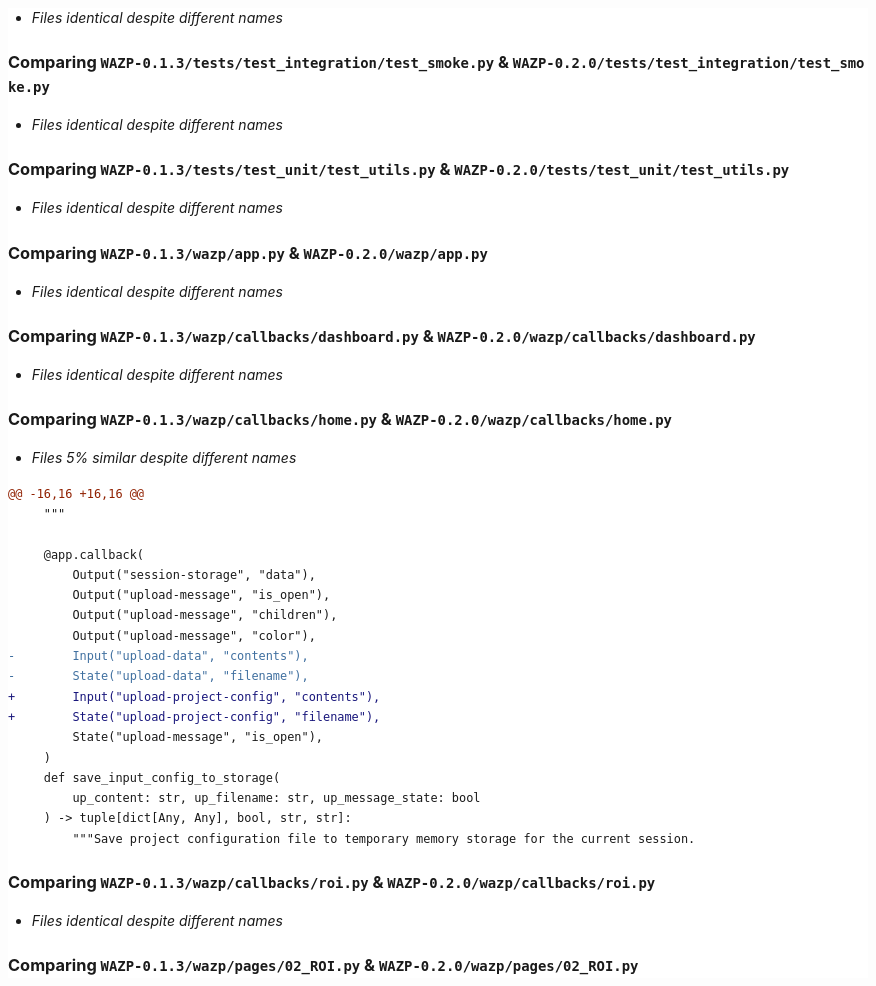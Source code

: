  * *Files identical despite different names*

### Comparing `WAZP-0.1.3/tests/test_integration/test_smoke.py` & `WAZP-0.2.0/tests/test_integration/test_smoke.py`

 * *Files identical despite different names*

### Comparing `WAZP-0.1.3/tests/test_unit/test_utils.py` & `WAZP-0.2.0/tests/test_unit/test_utils.py`

 * *Files identical despite different names*

### Comparing `WAZP-0.1.3/wazp/app.py` & `WAZP-0.2.0/wazp/app.py`

 * *Files identical despite different names*

### Comparing `WAZP-0.1.3/wazp/callbacks/dashboard.py` & `WAZP-0.2.0/wazp/callbacks/dashboard.py`

 * *Files identical despite different names*

### Comparing `WAZP-0.1.3/wazp/callbacks/home.py` & `WAZP-0.2.0/wazp/callbacks/home.py`

 * *Files 5% similar despite different names*

```diff
@@ -16,16 +16,16 @@
     """
 
     @app.callback(
         Output("session-storage", "data"),
         Output("upload-message", "is_open"),
         Output("upload-message", "children"),
         Output("upload-message", "color"),
-        Input("upload-data", "contents"),
-        State("upload-data", "filename"),
+        Input("upload-project-config", "contents"),
+        State("upload-project-config", "filename"),
         State("upload-message", "is_open"),
     )
     def save_input_config_to_storage(
         up_content: str, up_filename: str, up_message_state: bool
     ) -> tuple[dict[Any, Any], bool, str, str]:
         """Save project configuration file to temporary memory storage for the current session.
```

### Comparing `WAZP-0.1.3/wazp/callbacks/roi.py` & `WAZP-0.2.0/wazp/callbacks/roi.py`

 * *Files identical despite different names*

### Comparing `WAZP-0.1.3/wazp/pages/02_ROI.py` & `WAZP-0.2.0/wazp/pages/02_ROI.py`
